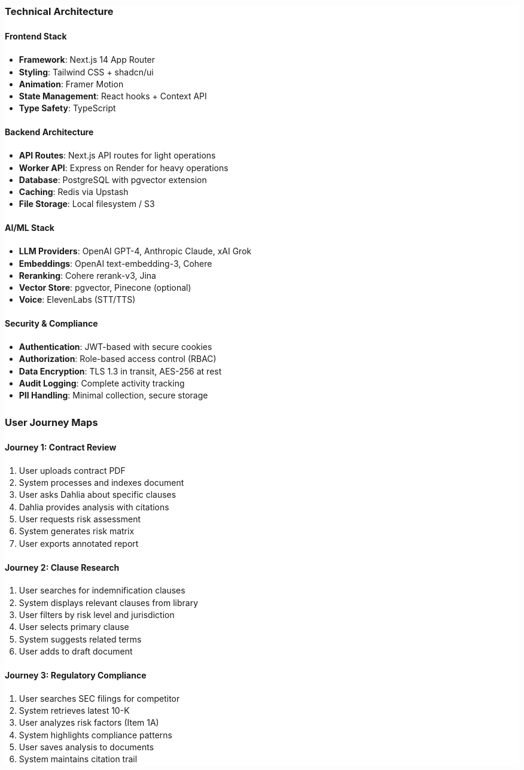 ### Technical Architecture

#### Frontend Stack
- **Framework**: Next.js 14 App Router
- **Styling**: Tailwind CSS + shadcn/ui
- **Animation**: Framer Motion
- **State Management**: React hooks + Context API
- **Type Safety**: TypeScript

#### Backend Architecture
- **API Routes**: Next.js API routes for light operations
- **Worker API**: Express on Render for heavy operations
- **Database**: PostgreSQL with pgvector extension
- **Caching**: Redis via Upstash
- **File Storage**: Local filesystem / S3

#### AI/ML Stack
- **LLM Providers**: OpenAI GPT-4, Anthropic Claude, xAI Grok
- **Embeddings**: OpenAI text-embedding-3, Cohere
- **Reranking**: Cohere rerank-v3, Jina
- **Vector Store**: pgvector, Pinecone (optional)
- **Voice**: ElevenLabs (STT/TTS)

#### Security & Compliance
- **Authentication**: JWT-based with secure cookies
- **Authorization**: Role-based access control (RBAC)
- **Data Encryption**: TLS 1.3 in transit, AES-256 at rest
- **Audit Logging**: Complete activity tracking
- **PII Handling**: Minimal collection, secure storage

### User Journey Maps

#### Journey 1: Contract Review
1. User uploads contract PDF
2. System processes and indexes document
3. User asks Dahlia about specific clauses
4. Dahlia provides analysis with citations
5. User requests risk assessment
6. System generates risk matrix
7. User exports annotated report

#### Journey 2: Clause Research
1. User searches for indemnification clauses
2. System displays relevant clauses from library
3. User filters by risk level and jurisdiction
4. User selects primary clause
5. System suggests related terms
6. User adds to draft document

#### Journey 3: Regulatory Compliance
1. User searches SEC filings for competitor
2. System retrieves latest 10-K
3. User analyzes risk factors (Item 1A)
4. System highlights compliance patterns
5. User saves analysis to documents
6. System maintains citation trail
